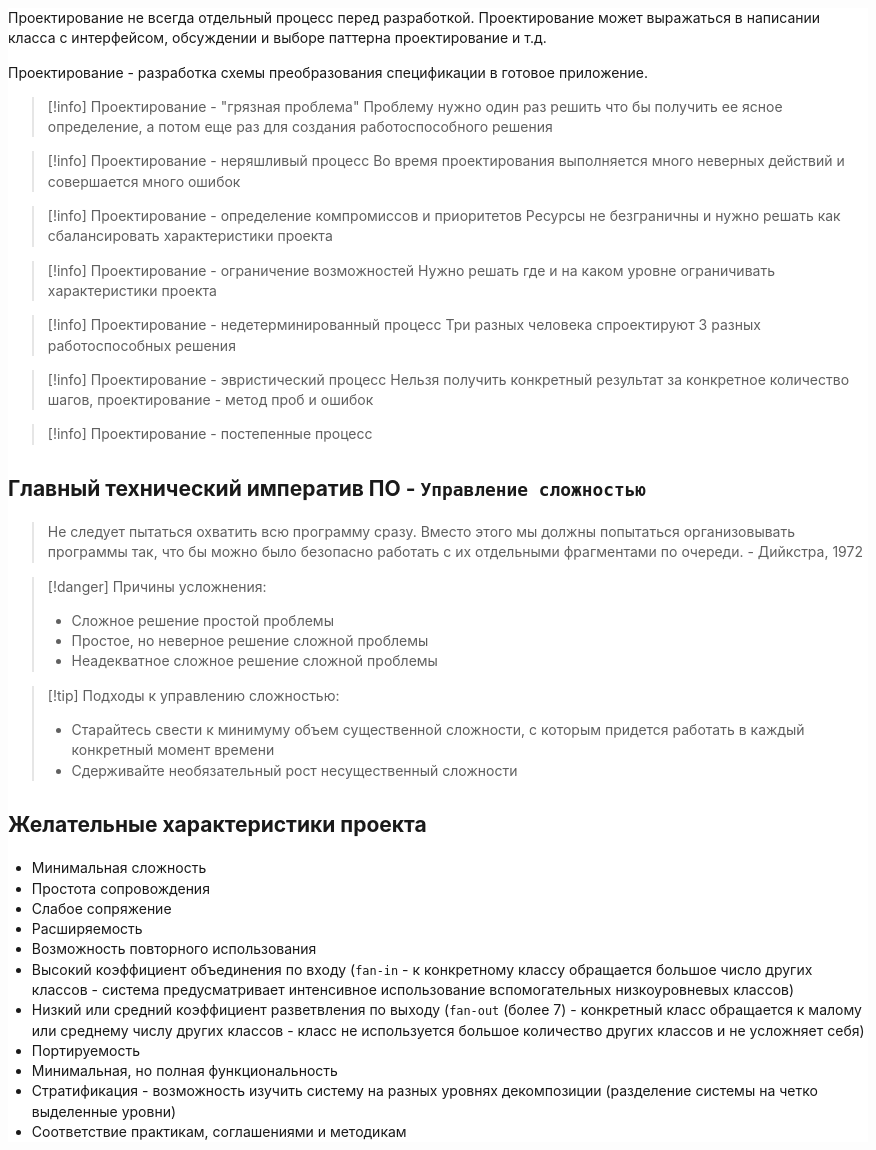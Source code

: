 Проектирование не всегда отдельный процесс перед разработкой.
Проектирование может выражаться в написании класса с интерфейсом, обсуждении и выборе паттерна проектирование и т.д.

Проектирование - разработка схемы преобразования спецификации в готовое приложение.

>[!info] Проектирование - "грязная проблема"
> Проблему нужно один раз решить что бы получить ее ясное определение, а потом еще раз для создания работоспособного решения

>[!info] Проектирование - неряшливый процесс
>Во время проектирования выполняется много неверных действий и совершается много ошибок

>[!info] Проектирование - определение компромиссов и приоритетов
>Ресурсы не безграничны и нужно решать как сбалансировать характеристики проекта

>[!info] Проектирование - ограничение возможностей
>Нужно решать где и на каком уровне ограничивать характеристики проекта

>[!info] Проектирование - недетерминированный процесс
>Три разных человека спроектируют 3 разных работоспособных решения

>[!info] Проектирование - эвристический процесс
>Нельзя получить конкретный результат за конкретное количество шагов, проектирование - метод проб и ошибок

>[!info] Проектирование - постепенные процесс

## Главный технический императив ПО - `Управление сложностью`

> Не следует пытаться охватить всю программу сразу. Вместо этого мы должны попытаться организовывать программы так, что бы можно было безопасно работать с их отдельными фрагментами по очереди. 
\- Дийкстра, 1972

>[!danger] Причины усложнения:
>* Сложное решение простой проблемы
>* Простое, но неверное решение сложной проблемы
>* Неадекватное сложное решение сложной проблемы

>[!tip] Подходы к управлению сложностью:
>* Старайтесь свести к минимуму объем существенной сложности, с которым придется работать в каждый конкретный момент времени
>* Сдерживайте необязательный рост несущественный сложности

## Желательные характеристики проекта

* Минимальная сложность
* Простота сопровождения
* Слабое сопряжение
* Расширяемость
* Возможность повторного использования
* Высокий коэффициент объединения по входу (`fan-in` - к конкретному классу обращается большое число других классов - система предусматривает интенсивное использование вспомогательных низкоуровневых классов)
* Низкий или средний коэффициент разветвления по выходу (`fan-out` (более 7) - конкретный класс обращается к малому или среднему числу других классов - класс не используется большое количество других классов и не усложняет себя)
* Портируемость
* Минимальная, но полная функциональность
* Стратификация - возможность изучить систему на разных уровнях декомпозиции (разделение системы на четко выделенные уровни)
* Соответствие практикам, соглашениями и методикам

